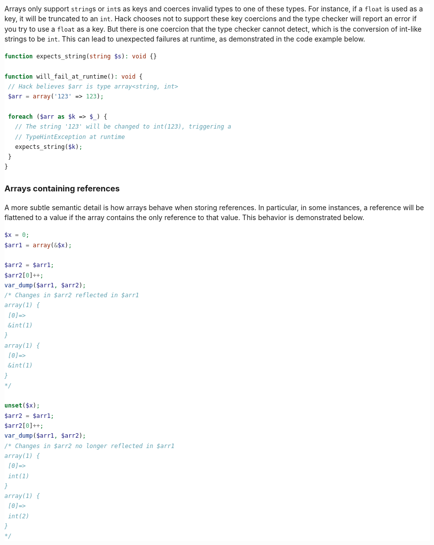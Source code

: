 Arrays only support `string`s or `int`s as keys and coerces invalid types to one of these types. For instance, if a `float` is used as a key, it will be truncated to an `int`. Hack chooses not to support these key coercions and the type checker will report an error if you try to use a `float` as a key. But there is one coercion that the type checker cannot detect, which is the conversion of int-like strings to be `int`. This can lead to unexpected failures at runtime, as demonstrated in the code example below.


```php
function expects_string(string $s): void {}

function will_fail_at_runtime(): void {
 // Hack believes $arr is type array<string, int>
 $arr = array('123' => 123);

 foreach ($arr as $k => $_) {
   // The string '123' will be changed to int(123), triggering a
   // TypeHintException at runtime
   expects_string($k);
 }
}
```




### Arrays containing references


A more subtle semantic detail is how arrays behave when storing references. In particular, in some instances, a reference will be flattened to a value if the array contains the only reference to that value. This behavior is demonstrated below.

```php
$x = 0;
$arr1 = array(&$x);

$arr2 = $arr1;
$arr2[0]++;
var_dump($arr1, $arr2);
/* Changes in $arr2 reflected in $arr1
array(1) {
 [0]=>
 &int(1)
}
array(1) {
 [0]=>
 &int(1)
}
*/

unset($x);
$arr2 = $arr1;
$arr2[0]++;
var_dump($arr1, $arr2);
/* Changes in $arr2 no longer reflected in $arr1
array(1) {
 [0]=>
 int(1)
}
array(1) {
 [0]=>
 int(2)
}
*/
```

